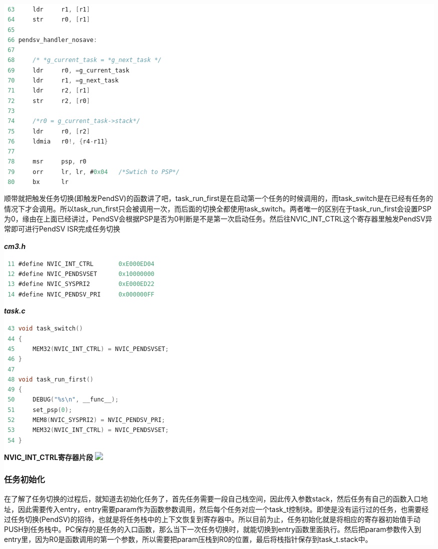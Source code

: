 ```c
 63     ldr     r1, [r1]
 64     str     r0, [r1]
 65
 66 pendsv_handler_nosave:
 67
 68     /* *g_current_task = *g_next_task */
 69     ldr     r0, =g_current_task
 70     ldr     r1, =g_next_task
 71     ldr     r2, [r1]
 72     str     r2, [r0]
 73
 74     /*r0 = g_current_task->stack*/
 75     ldr     r0, [r2]
 76     ldmia   r0!, {r4-r11}
 77
 78     msr     psp, r0
 79     orr     lr, lr, #0x04   /*Swtich to PSP*/
 80     bx      lr
```

顺带就把触发任务切换(即触发PendSV)的函数讲了吧，task_run_first是在启动第一个任务的时候调用的，而task_switch是在已经有任务的情况下才会调用。所以task_run_first只会被调用一次，而后面的切换全都使用task_switch。两者唯一的区别在于task_run_first会设置PSP为0，缘由在上面已经讲过，PendSV会根据PSP是否为0判断是不是第一次启动任务。然后往NVIC_INT_CTRL这个寄存器里触发PendSV异常即可进行PendSV ISR完成任务切换

***cm3.h***
```c
 11 #define NVIC_INT_CTRL       0xE000ED04
 12 #define NVIC_PENDSVSET      0x10000000
 13 #define NVIC_SYSPRI2        0xE000ED22
 14 #define NVIC_PENDSV_PRI     0x000000FF
```

***task.c***
```c
 43 void task_switch()
 44 {
 45     MEM32(NVIC_INT_CTRL) = NVIC_PENDSVSET;
 46 }
 47
 48 void task_run_first()
 49 {
 50     DEBUG("%s\n", __func__);
 51     set_psp(0);
 52     MEM8(NVIC_SYSPRI2) = NVIC_PENDSV_PRI;
 53     MEM32(NVIC_INT_CTRL) = NVIC_PENDSVSET;
 54 }
```
**NVIC_INT_CTRL寄存器片段**
![](https://i.imgur.com/3JgJPcA.png)


### 任务初始化
在了解了任务切换的过程后，就知道去初始化任务了，首先任务需要一段自己栈空间，因此传入参数stack，然后任务有自己的函数入口地址，因此需要传入entry，entry需要param作为函数参数调用，然后每个任务对应一个task_t控制块。即使是没有运行过的任务，也需要经过任务切换(PendSV)的招待，也就是将任务栈中的上下文恢复到寄存器中。所以目前为止，任务初始化就是将相应的寄存器初始值手动PUSH到任务栈中。PC保存的是任务的入口函数，那么当下一次任务切换时，就能切换到entry函数里面执行。然后把param参数传入到entry里，因为R0是函数调用的第一个参数，所以需要把param压栈到R0的位置，最后将栈指针保存到task_t.stack中。
